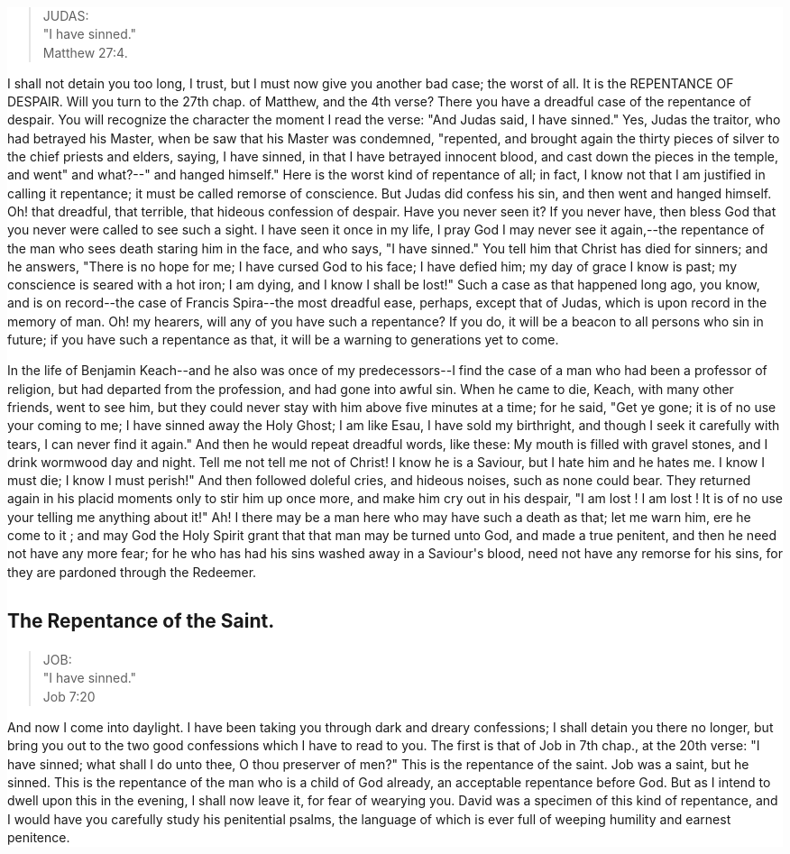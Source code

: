 > JUDAS:  
> "I have sinned."  
> Matthew 27:4.  

I shall not detain you too long, I trust, but I must now give you another bad case; the worst of all. It is the REPENTANCE OF DESPAIR. Will you turn to the 27th chap. of Matthew, and the 4th verse? There you have a dreadful case of the repentance of despair. You will recognize the character the moment I read the verse: "And Judas said, I have sinned." Yes, Judas the traitor, who had betrayed his Master, when be saw that his Master was condemned, "repented, and brought again the thirty pieces of silver to the chief priests and elders, saying, I have sinned, in that I have betrayed innocent blood, and cast down the pieces in the temple, and went" and what?--" and hanged himself." Here is the worst kind of repentance of all; in fact, I know not that I am justified in calling it repentance; it must be called remorse of conscience. But Judas did confess his sin, and then went and hanged himself. Oh! that dreadful, that terrible, that hideous confession of despair. Have you never seen it? If you never have, then bless God that you never were called to see such a sight. I have seen it once in my life, I pray God I may never see it again,--the repentance of the man who sees death staring him in the face, and who says, "I have sinned." You tell him that Christ has died for sinners; and he answers, "There is no hope for me; I have cursed God to his face; I have defied him; my day of grace I know is past; my conscience is seared with a hot iron; I am dying, and I know I shall be lost!" Such a case as that happened long ago, you know, and is on record--the case of Francis Spira--the most dreadful ease, perhaps, except that of Judas, which is upon record in the memory of man. Oh! my hearers, will any of you have such a repentance? If you do, it will be a beacon to all persons who sin in future; if you have such a repentance as that, it will be a warning to generations yet to come. 

In the life of Benjamin Keach--and he also was once of my predecessors--I find the case of a man who had been a professor of religion, but had departed from the profession, and had gone into awful sin. When he came to die, Keach, with many other friends, went to see him, but they could never stay with him above five minutes at a time; for he said, "Get ye gone; it is of no use your coming to me; I have sinned away the Holy Ghost; I am like Esau, I have sold my birthright, and though I seek it carefully with tears, I can never find it again." And then he would repeat dreadful words, like these: My mouth is filled with gravel stones, and I drink wormwood day and night. Tell me not tell me not of Christ! I know he is a Saviour, but I hate him and he hates me. I know I must die; I know I must perish!" And then followed doleful cries, and hideous noises, such as none could bear. They returned again in his placid moments only to stir him up once more, and make him cry out in his despair, "I am lost ! I am lost ! It is of no use your telling me anything about it!" Ah! I there may be a man here who may have such a death as that; let me warn him, ere he come to it ; and may God the Holy Spirit grant that that man may be turned unto God, and made a true penitent, and then he need not have any more fear; for he who has had his sins washed away in a Saviour's blood, need not have any remorse for his sins, for they are pardoned through the Redeemer.

## The Repentance of the Saint.

> JOB:   
> "I have sinned."  
> Job 7:20  

And now I come into daylight. I have been taking you through dark and dreary confessions; I shall detain you there no longer, but bring you out to the two good confessions which I have to read to you. The first is that of Job in 7th chap., at the 20th verse: "I have sinned; what shall I do unto thee, O thou preserver of men?" This is the repentance of the saint. Job was a saint, but he sinned. This is the repentance of the man who is a child of God already, an acceptable repentance before God. But as I intend to dwell upon this in the evening, I shall now leave it, for fear of wearying you. David was a specimen of this kind of repentance, and I would have you carefully study his penitential psalms, the language of which is ever full of weeping humility and earnest penitence.
